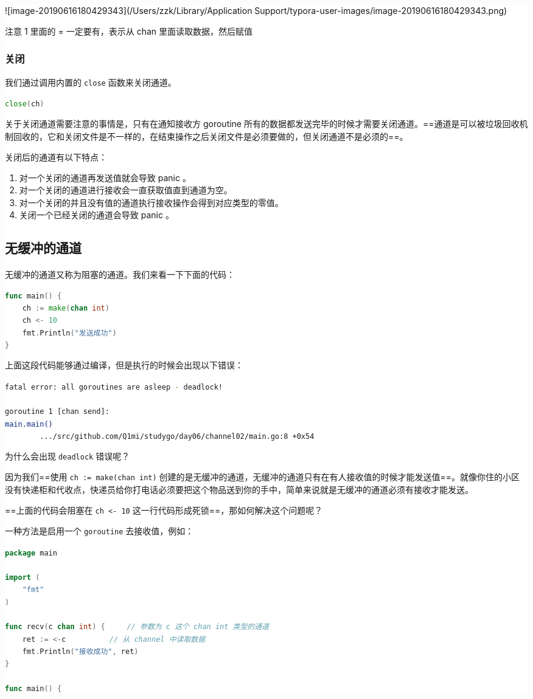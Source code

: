 
![image-20190616180429343](/Users/zzk/Library/Application Support/typora-user-images/image-20190616180429343.png)

注意 1 里面的 = 一定要有，表示从 chan 里面读取数据，然后赋值



### 关闭

我们通过调用内置的 `close` 函数来关闭通道。

```go
close(ch)
```

关于关闭通道需要注意的事情是，只有在通知接收方 goroutine 所有的数据都发送完毕的时候才需要关闭通道。==通道是可以被垃圾回收机制回收的，它和关闭文件是不一样的，在结束操作之后关闭文件是必须要做的，但关闭通道不是必须的==。



关闭后的通道有以下特点：

1. 对一个关闭的通道再发送值就会导致 panic 。
2. 对一个关闭的通道进行接收会一直获取值直到通道为空。
3. 对一个关闭的并且没有值的通道执行接收操作会得到对应类型的零值。
4. 关闭一个已经关闭的通道会导致 panic 。



## 无缓冲的通道

无缓冲的通道又称为阻塞的通道。我们来看一下下面的代码：

```go
func main() {
	ch := make(chan int)
	ch <- 10
	fmt.Println("发送成功")
}
```

上面这段代码能够通过编译，但是执行的时候会出现以下错误：

```bash
fatal error: all goroutines are asleep - deadlock!

goroutine 1 [chan send]:
main.main()
        .../src/github.com/Q1mi/studygo/day06/channel02/main.go:8 +0x54
```

为什么会出现 `deadlock` 错误呢？

因为我们==使用 `ch := make(chan int)` 创建的是无缓冲的通道，无缓冲的通道只有在有人接收值的时候才能发送值==。就像你住的小区没有快递柜和代收点，快递员给你打电话必须要把这个物品送到你的手中，简单来说就是无缓冲的通道必须有接收才能发送。

==上面的代码会阻塞在 `ch <- 10` 这一行代码形成死锁==，那如何解决这个问题呢？

一种方法是启用一个 `goroutine` 去接收值，例如：

```go
package main

import (
	"fmt"
)

func recv(c chan int) {		// 参数为 c 这个 chan int 类型的通道
	ret := <-c			// 从 channel 中读取数据
	fmt.Println("接收成功", ret)
}

func main() {
```